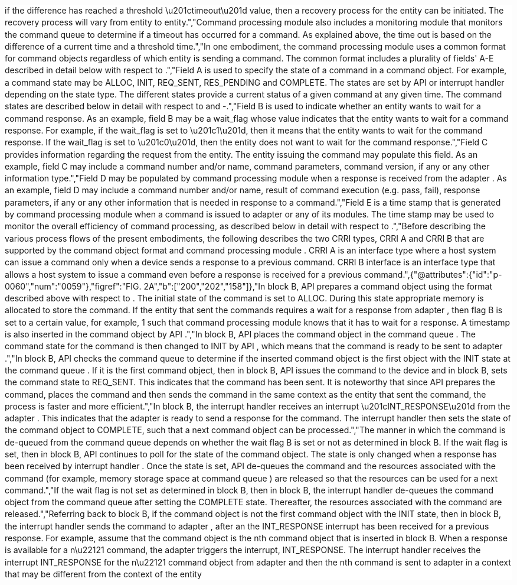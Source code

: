 if the difference has reached a threshold \u201ctimeout\u201d value, then a recovery process for the entity can be initiated. The recovery process will vary from entity to entity.","Command processing module  also includes a monitoring module  that monitors the command queue  to determine if a timeout has occurred for a command. As explained above, the time out is based on the difference of a current time and a threshold time.","In one embodiment, the command processing module  uses a common format  for command objects regardless of which entity is sending a command. The common format  includes a plurality of fields' A-E described in detail below with respect to .","Field A is used to specify the state of a command in a command object. For example, a command state may be ALLOC, INIT, REQ_SENT, RES_PENDING and COMPLETE. The states are set by API  or interrupt handler  depending on the state type. The different states provide a current status of a given command at any given time. The command states are described below in detail with respect to  and -.","Field B is used to indicate whether an entity wants to wait for a command response. As an example, field B may be a wait_flag whose value indicates that the entity wants to wait for a command response. For example, if the wait_flag is set to \u201c1\u201d, then it means that the entity wants to wait for the command response. If the wait_flag is set to \u201c0\u201d, then the entity does not want to wait for the command response.","Field C provides information regarding the request from the entity. The entity issuing the command may populate this field. As an example, field C may include a command number and\/or name, command parameters, command version, if any or any other information type.","Field D may be populated by command processing module  when a response is received from the adapter . As an example, field D may include a command number and\/or name, result of command execution (e.g. pass, fail), response parameters, if any or any other information that is needed in response to a command.","Field E is a time stamp that is generated by command processing module  when a command is issued to adapter  or any of its modules. The time stamp may be used to monitor the overall efficiency of command processing, as described below in detail with respect to .","Before describing the various process flows of the present embodiments, the following describes the two CRRI types, CRRI A and CRRI B that are supported by the command object format  and command processing module . CRRI A is an interface type where a host system can issue a command only when a device sends a response to a previous command. CRRI B interface is an interface type that allows a host system to issue a command even before a response is received for a previous command.",{"@attributes":{"id":"p-0060","num":"0059"},"figref":"FIG. 2A","b":["200","202","158"]},"In block B, API  prepares a command object using the format  described above with respect to . The initial state of the command is set to ALLOC. During this state appropriate memory is allocated to store the command. If the entity that sent the commands requires a wait for a response from adapter , then flag B is set to a certain value, for example, 1 such that command processing module  knows that it has to wait for a response. A timestamp is also inserted in the command object by API .","In block B, API  places the command object in the command queue . The command state for the command is then changed to INIT by API , which means that the command is ready to be sent to adapter .","In block B, API  checks the command queue  to determine if the inserted command object is the first object with the INIT state at the command queue . If it is the first command object, then in block B, API  issues the command to the device and in block B, sets the command state to REQ_SENT. This indicates that the command has been sent. It is noteworthy that since API  prepares the command, places the command and then sends the command in the same context as the entity that sent the command, the process is faster and more efficient.","In block B, the interrupt handler  receives an interrupt \u201cINT_RESPONSE\u201d from the adapter . This indicates that the adapter  is ready to send a response for the command. The interrupt handler  then sets the state of the command object to COMPLETE, such that a next command object can be processed.","The manner in which the command is de-queued from the command queue  depends on whether the wait flag B is set or not as determined in block B. If the wait flag is set, then in block B, API  continues to poll for the state of the command object. The state is only changed when a response has been received by interrupt handler . Once the state is set, API  de-queues the command and the resources associated with the command (for example, memory storage space at command queue ) are released so that the resources can be used for a next command.","If the wait flag is not set as determined in block B, then in block B, the interrupt handler  de-queues the command object from the command queue  after setting the COMPLETE state. Thereafter, the resources associated with the command are released.","Referring back to block B, if the command object is not the first command object with the INIT state, then in block B, the interrupt handler  sends the command to adapter , after an the INT_RESPONSE interrupt has been received for a previous response. For example, assume that the command object is the nth command object that is inserted in block B. When a response is available for a n\u22121 command, the adapter  triggers the interrupt, INT_RESPONSE. The interrupt handler  receives the interrupt INT_RESPONSE for the n\u22121 command object from adapter  and then the nth command is sent to adapter  in a context that may be different from the context of the entity